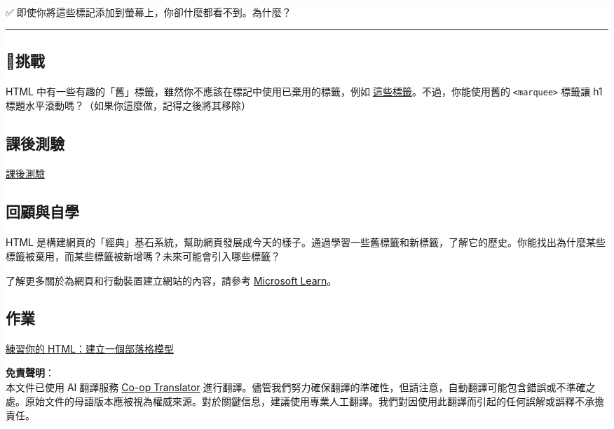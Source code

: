 ✅ 即使你將這些標記添加到螢幕上，你卻什麼都看不到。為什麼？

---

## 🚀挑戰

HTML 中有一些有趣的「舊」標籤，雖然你不應該在標記中使用已棄用的標籤，例如 [這些標籤](https://developer.mozilla.org/docs/Web/HTML/Element#Obsolete_and_deprecated_elements)。不過，你能使用舊的 `<marquee>` 標籤讓 h1 標題水平滾動嗎？（如果你這麼做，記得之後將其移除）

## 課後測驗

[課後測驗](https://ff-quizzes.netlify.app/web/quiz/16)

## 回顧與自學

HTML 是構建網頁的「經典」基石系統，幫助網頁發展成今天的樣子。通過學習一些舊標籤和新標籤，了解它的歷史。你能找出為什麼某些標籤被棄用，而某些標籤被新增嗎？未來可能會引入哪些標籤？

了解更多關於為網頁和行動裝置建立網站的內容，請參考 [Microsoft Learn](https://docs.microsoft.com/learn/modules/build-simple-website/?WT.mc_id=academic-77807-sagibbon)。

## 作業

[練習你的 HTML：建立一個部落格模型](assignment.md)

**免責聲明**：  
本文件已使用 AI 翻譯服務 [Co-op Translator](https://github.com/Azure/co-op-translator) 進行翻譯。儘管我們努力確保翻譯的準確性，但請注意，自動翻譯可能包含錯誤或不準確之處。原始文件的母語版本應被視為權威來源。對於關鍵信息，建議使用專業人工翻譯。我們對因使用此翻譯而引起的任何誤解或誤釋不承擔責任。
